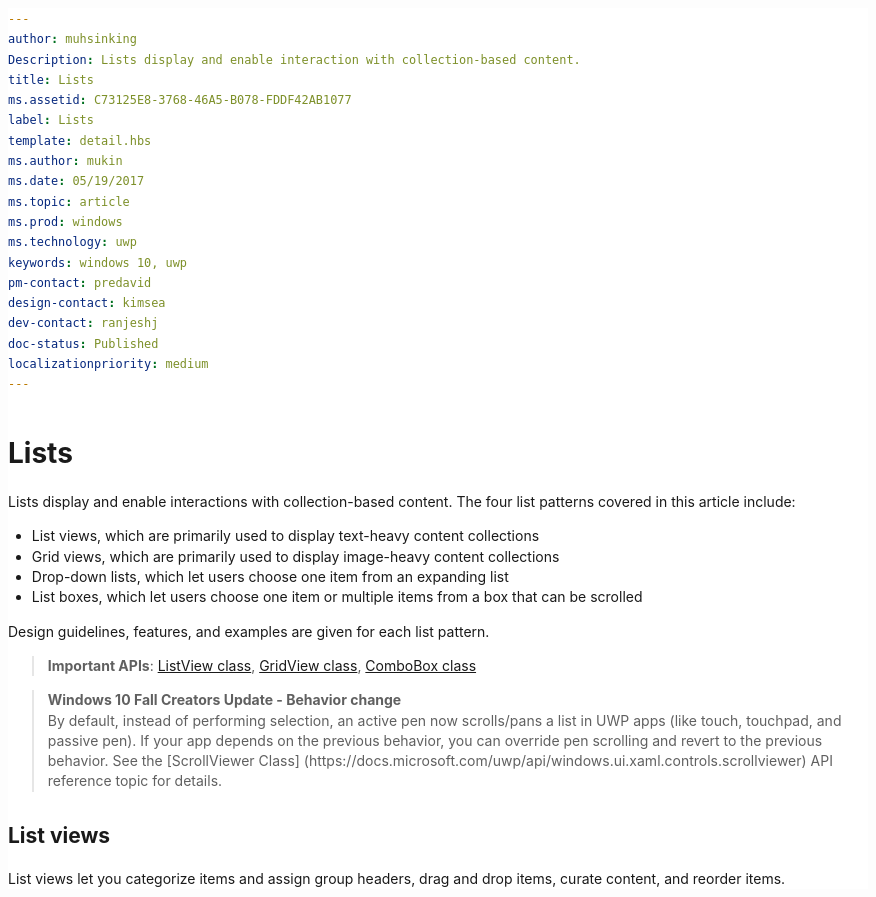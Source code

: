 ```yaml
---
author: muhsinking
Description: Lists display and enable interaction with collection-based content.
title: Lists
ms.assetid: C73125E8-3768-46A5-B078-FDDF42AB1077
label: Lists
template: detail.hbs
ms.author: mukin
ms.date: 05/19/2017
ms.topic: article
ms.prod: windows
ms.technology: uwp
keywords: windows 10, uwp
pm-contact: predavid
design-contact: kimsea
dev-contact: ranjeshj
doc-status: Published
localizationpriority: medium
---
```

# Lists

Lists display and enable interactions with collection-based content. The four list patterns covered in this article include:

-   List views, which are primarily used to display text-heavy content collections
-   Grid views, which are primarily used to display image-heavy content collections
-   Drop-down lists, which let users choose one item from an expanding list
-   List boxes, which let users choose one item or multiple items from a box that can be scrolled

Design guidelines, features, and examples are given for each list pattern.

> **Important APIs**: [ListView class](https://msdn.microsoft.com/library/windows/apps/br242878), [GridView class](https://msdn.microsoft.com/library/windows/apps/br242705), [ComboBox class](https://msdn.microsoft.com/library/windows/apps/br209348)


> <div id="main">
> <strong>Windows 10 Fall Creators Update - Behavior change</strong>
> </div>
> By default, instead of performing selection, an active pen now scrolls/pans a list in UWP apps (like touch, touchpad, and passive pen).
> If your app depends on the previous behavior, you can override pen scrolling and revert to the previous behavior. See the [Scroll​Viewer Class] (https://docs.microsoft.com/uwp/api/windows.ui.xaml.controls.scrollviewer) API reference topic for details.

## List views

List views let you categorize items and assign group headers, drag and drop items, curate content, and reorder items.
